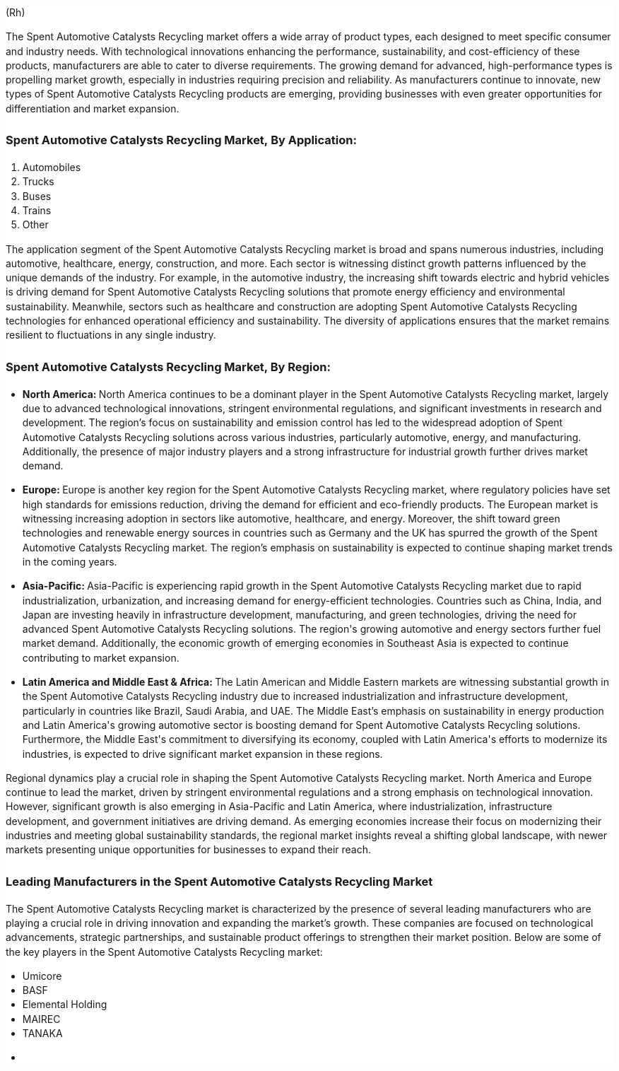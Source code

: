 (Rh)</li></ol><p>The Spent Automotive Catalysts Recycling market offers a wide array of product types, each designed to meet specific consumer and industry needs. With technological innovations enhancing the performance, sustainability, and cost-efficiency of these products, manufacturers are able to cater to diverse requirements. The growing demand for advanced, high-performance types is propelling market growth, especially in industries requiring precision and reliability. As manufacturers continue to innovate, new types of Spent Automotive Catalysts Recycling products are emerging, providing businesses with even greater opportunities for differentiation and market expansion.</p><h3>Spent Automotive Catalysts Recycling Market,&nbsp;By Application:</h3><ol><li>Automobiles<li> Trucks<li> Buses<li> Trains<li> Other</li></ol><p>The application segment of the Spent Automotive Catalysts Recycling market is broad and spans numerous industries, including automotive, healthcare, energy, construction, and more. Each sector is witnessing distinct growth patterns influenced by the unique demands of the industry. For example, in the automotive industry, the increasing shift towards electric and hybrid vehicles is driving demand for Spent Automotive Catalysts Recycling solutions that promote energy efficiency and environmental sustainability. Meanwhile, sectors such as healthcare and construction are adopting Spent Automotive Catalysts Recycling technologies for enhanced operational efficiency and sustainability. The diversity of applications ensures that the market remains resilient to fluctuations in any single industry.</p><h3>Spent Automotive Catalysts Recycling Market, By Region:</h3><ul><li><p><strong>North America:&nbsp;</strong>North America continues to be a dominant player in the Spent Automotive Catalysts Recycling market, largely due to advanced technological innovations, stringent environmental regulations, and significant investments in research and development. The region&rsquo;s focus on sustainability and emission control has led to the widespread adoption of Spent Automotive Catalysts Recycling solutions across various industries, particularly automotive, energy, and manufacturing. Additionally, the presence of major industry players and a strong infrastructure for industrial growth further drives market demand.</p></li><li><p><strong><strong>Europe:&nbsp;</strong></strong>Europe is another key region for the Spent Automotive Catalysts Recycling market, where regulatory policies have set high standards for emissions reduction, driving the demand for efficient and eco-friendly products. The European market is witnessing increasing adoption in sectors like automotive, healthcare, and energy. Moreover, the shift toward green technologies and renewable energy sources in countries such as Germany and the UK has spurred the growth of the Spent Automotive Catalysts Recycling market. The region&rsquo;s emphasis on sustainability is expected to continue shaping market trends in the coming years.</p></li><li><p><strong><strong>Asia-Pacific:&nbsp;</strong></strong>Asia-Pacific is experiencing rapid growth in the Spent Automotive Catalysts Recycling market due to rapid industrialization, urbanization, and increasing demand for energy-efficient technologies. Countries such as China, India, and Japan are investing heavily in infrastructure development, manufacturing, and green technologies, driving the need for advanced Spent Automotive Catalysts Recycling solutions. The region's growing automotive and energy sectors further fuel market demand. Additionally, the economic growth of emerging economies in Southeast Asia is expected to continue contributing to market expansion.</p></li><li><p><strong><strong>Latin America and Middle East &amp; Africa:&nbsp;</strong></strong>The Latin American and Middle Eastern markets are witnessing substantial growth in the Spent Automotive Catalysts Recycling industry due to increased industrialization and infrastructure development, particularly in countries like Brazil, Saudi Arabia, and UAE. The Middle East&rsquo;s emphasis on sustainability in energy production and Latin America's growing automotive sector is boosting demand for Spent Automotive Catalysts Recycling solutions. Furthermore, the Middle East's commitment to diversifying its economy, coupled with Latin America's efforts to modernize its industries, is expected to drive significant market expansion in these regions.</p></li></ul><p>Regional dynamics play a crucial role in shaping the Spent Automotive Catalysts Recycling market. North America and Europe continue to lead the market, driven by stringent environmental regulations and a strong emphasis on technological innovation. However, significant growth is also emerging in Asia-Pacific and Latin America, where industrialization, infrastructure development, and government initiatives are driving demand. As emerging economies increase their focus on modernizing their industries and meeting global sustainability standards, the regional market insights reveal a shifting global landscape, with newer markets presenting unique opportunities for businesses to expand their reach.</p><h3><strong>Leading Manufacturers in the Spent Automotive Catalysts Recycling Market</strong></h3><p>The Spent Automotive Catalysts Recycling market is characterized by the presence of several leading manufacturers who are playing a crucial role in driving innovation and expanding the market&rsquo;s growth. These companies are focused on technological advancements, strategic partnerships, and sustainable product offerings to strengthen their market position. Below are some of the key players in the Spent Automotive Catalysts Recycling market:</p></div><div class="article-main__content" data-test-id="publishing-text-block"><ul><li><span class="">Umicore<li> BASF<li> Elemental Holding<li> MAIREC<li> TANAKA<li>